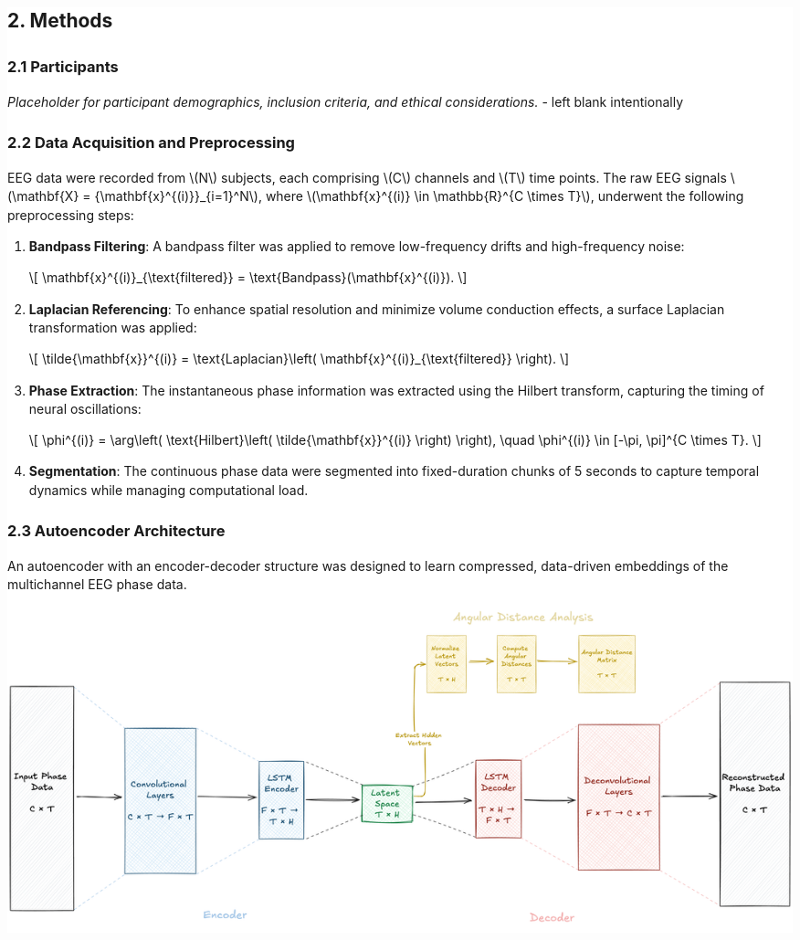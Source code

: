 
## 2. Methods

### 2.1 Participants

*Placeholder for participant demographics, inclusion criteria, and ethical considerations.* - left blank intentionally

### 2.2 Data Acquisition and Preprocessing

EEG data were recorded from \\(N\\) subjects, each comprising \\(C\\) channels and \\(T\\) time points. The raw EEG signals \\(\mathbf{X} = \{\mathbf{x}^{(i)}\}_{i=1}^N\\), where \\(\mathbf{x}^{(i)} \in \mathbb{R}^{C \times T}\\), underwent the following preprocessing steps:

1. **Bandpass Filtering**: A bandpass filter was applied to remove low-frequency drifts and high-frequency noise:

   \\[
   \mathbf{x}^{(i)}_{\text{filtered}} = \text{Bandpass}(\mathbf{x}^{(i)}).
   \\]

2. **Laplacian Referencing**: To enhance spatial resolution and minimize volume conduction effects, a surface Laplacian transformation was applied:

   \\[
   \tilde{\mathbf{x}}^{(i)} = \text{Laplacian}\left( \mathbf{x}^{(i)}_{\text{filtered}} \right).
   \\]

3. **Phase Extraction**: The instantaneous phase information was extracted using the Hilbert transform, capturing the timing of neural oscillations:

   \\[
   \phi^{(i)} = \arg\left( \text{Hilbert}\left( \tilde{\mathbf{x}}^{(i)} \right) \right), \quad \phi^{(i)} \in [-\pi, \pi]^{C \times T}.
   \\]

4. **Segmentation**: The continuous phase data were segmented into fixed-duration chunks of 5 seconds to capture temporal dynamics while managing computational load.

### 2.3 Autoencoder Architecture

An autoencoder with an encoder-decoder structure was designed to learn compressed, data-driven embeddings of the multichannel EEG phase data.

![Model Architecture](model.png)
